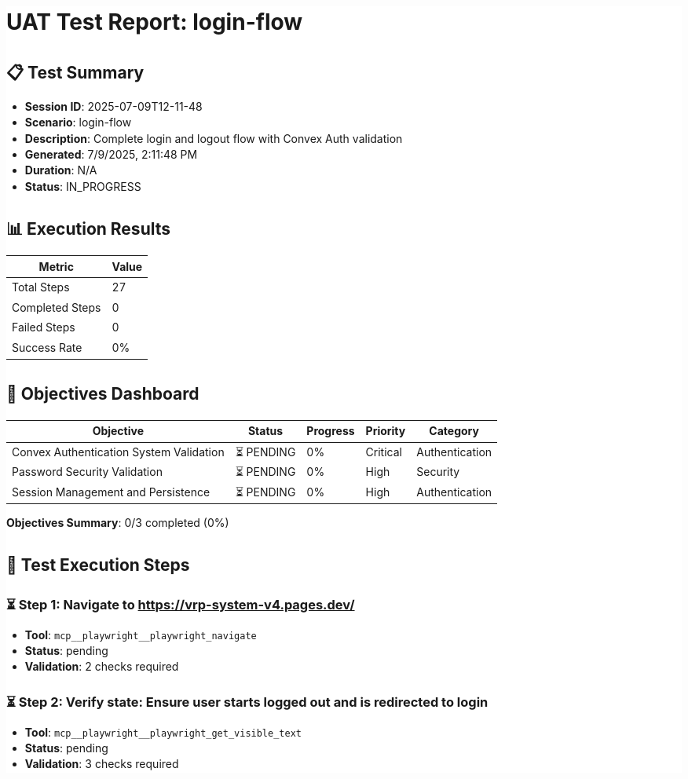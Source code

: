 # UAT Test Report: login-flow

## 📋 Test Summary

- **Session ID**: 2025-07-09T12-11-48
- **Scenario**: login-flow
- **Description**: Complete login and logout flow with Convex Auth validation
- **Generated**: 7/9/2025, 2:11:48 PM
- **Duration**: N/A
- **Status**: IN_PROGRESS

## 📊 Execution Results

| Metric | Value |
|--------|--------|
| Total Steps | 27 |
| Completed Steps | 0 |
| Failed Steps | 0 |
| Success Rate | 0% |

## 🎯 Objectives Dashboard

| Objective | Status | Progress | Priority | Category |
|-----------|--------|----------|----------|----------|
| Convex Authentication System Validation | ⏳ PENDING | 0% | Critical | Authentication |
| Password Security Validation | ⏳ PENDING | 0% | High | Security |
| Session Management and Persistence | ⏳ PENDING | 0% | High | Authentication |

**Objectives Summary**: 0/3 completed (0%)

## 🔄 Test Execution Steps

### ⏳ Step 1: Navigate to https://vrp-system-v4.pages.dev/

- **Tool**: `mcp__playwright__playwright_navigate`
- **Status**: pending
- **Validation**: 2 checks required



### ⏳ Step 2: Verify state: Ensure user starts logged out and is redirected to login

- **Tool**: `mcp__playwright__playwright_get_visible_text`
- **Status**: pending
- **Validation**: 3 checks required
